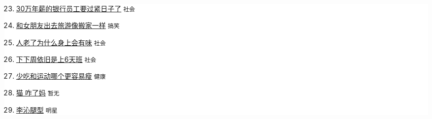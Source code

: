 23. [30万年薪的银行员工要过紧日子了](https://m.weibo.cn/search?containerid=100103type%3D1%26t%3D10%26q%3D%2330%E4%B8%87%E5%B9%B4%E8%96%AA%E7%9A%84%E9%93%B6%E8%A1%8C%E5%91%98%E5%B7%A5%E8%A6%81%E8%BF%87%E7%B4%A7%E6%97%A5%E5%AD%90%E4%BA%86%23&stream_entry_id=31&isnewpage=1&extparam=seat%3D1%26stream_entry_id%3D31%26lcate%3D5001%26flag%3D1%26filter_type%3Drealtimehot%26dgr%3D0%26realpos%3D21%26c_type%3D31%26band_rank%3D21%26cate%3D5001%26pos%3D21%26q%3D%252330%25E4%25B8%2587%25E5%25B9%25B4%25E8%2596%25AA%25E7%259A%2584%25E9%2593%25B6%25E8%25A1%258C%25E5%2591%2598%25E5%25B7%25A5%25E8%25A6%2581%25E8%25BF%2587%25E7%25B4%25A7%25E6%2597%25A5%25E5%25AD%2590%25E4%25BA%2586%2523%26display_time%3D1712884840%26pre_seqid%3D1712884840243016255105) `社会` 

24. [和女朋友出去旅游像搬家一样](https://m.weibo.cn/search?containerid=100103type%3D1%26t%3D10%26q%3D%23%E5%92%8C%E5%A5%B3%E6%9C%8B%E5%8F%8B%E5%87%BA%E5%8E%BB%E6%97%85%E6%B8%B8%E5%83%8F%E6%90%AC%E5%AE%B6%E4%B8%80%E6%A0%B7%23&stream_entry_id=31&isnewpage=1&extparam=seat%3D1%26stream_entry_id%3D31%26lcate%3D5001%26flag%3D1%26filter_type%3Drealtimehot%26dgr%3D0%26realpos%3D22%26c_type%3D31%26band_rank%3D22%26cate%3D5001%26pos%3D22%26q%3D%2523%25E5%2592%258C%25E5%25A5%25B3%25E6%259C%258B%25E5%258F%258B%25E5%2587%25BA%25E5%258E%25BB%25E6%2597%2585%25E6%25B8%25B8%25E5%2583%258F%25E6%2590%25AC%25E5%25AE%25B6%25E4%25B8%2580%25E6%25A0%25B7%2523%26display_time%3D1712884840%26pre_seqid%3D1712884840243016255105) `搞笑` 

25. [人老了为什么身上会有味](https://m.weibo.cn/search?containerid=100103type%3D1%26t%3D10%26q%3D%23%E4%BA%BA%E8%80%81%E4%BA%86%E4%B8%BA%E4%BB%80%E4%B9%88%E8%BA%AB%E4%B8%8A%E4%BC%9A%E6%9C%89%E5%91%B3%23&stream_entry_id=31&isnewpage=1&extparam=seat%3D1%26stream_entry_id%3D31%26lcate%3D5001%26flag%3D1%26filter_type%3Drealtimehot%26dgr%3D0%26realpos%3D23%26c_type%3D31%26band_rank%3D23%26cate%3D5001%26pos%3D23%26q%3D%2523%25E4%25BA%25BA%25E8%2580%2581%25E4%25BA%2586%25E4%25B8%25BA%25E4%25BB%2580%25E4%25B9%2588%25E8%25BA%25AB%25E4%25B8%258A%25E4%25BC%259A%25E6%259C%2589%25E5%2591%25B3%2523%26display_time%3D1712884840%26pre_seqid%3D1712884840243016255105) `社会` 

26. [下下周依旧是上6天班](https://m.weibo.cn/search?containerid=100103type%3D1%26t%3D10%26q%3D%23%E4%B8%8B%E4%B8%8B%E5%91%A8%E4%BE%9D%E6%97%A7%E6%98%AF%E4%B8%8A6%E5%A4%A9%E7%8F%AD%23&stream_entry_id=31&isnewpage=1&extparam=seat%3D1%26stream_entry_id%3D31%26lcate%3D5001%26flag%3D1%26filter_type%3Drealtimehot%26dgr%3D0%26realpos%3D24%26c_type%3D31%26band_rank%3D24%26cate%3D5001%26pos%3D24%26q%3D%2523%25E4%25B8%258B%25E4%25B8%258B%25E5%2591%25A8%25E4%25BE%259D%25E6%2597%25A7%25E6%2598%25AF%25E4%25B8%258A6%25E5%25A4%25A9%25E7%258F%25AD%2523%26display_time%3D1712884840%26pre_seqid%3D1712884840243016255105) `社会` 

27. [少吃和运动哪个更容易瘦](https://m.weibo.cn/search?containerid=100103type%3D1%26t%3D10%26q%3D%23%E5%B0%91%E5%90%83%E5%92%8C%E8%BF%90%E5%8A%A8%E5%93%AA%E4%B8%AA%E6%9B%B4%E5%AE%B9%E6%98%93%E7%98%A6%23&stream_entry_id=31&isnewpage=1&extparam=seat%3D1%26stream_entry_id%3D31%26lcate%3D5001%26flag%3D0%26filter_type%3Drealtimehot%26dgr%3D0%26realpos%3D25%26c_type%3D31%26band_rank%3D25%26cate%3D5001%26pos%3D25%26q%3D%2523%25E5%25B0%2591%25E5%2590%2583%25E5%2592%258C%25E8%25BF%2590%25E5%258A%25A8%25E5%2593%25AA%25E4%25B8%25AA%25E6%259B%25B4%25E5%25AE%25B9%25E6%2598%2593%25E7%2598%25A6%2523%26display_time%3D1712884840%26pre_seqid%3D1712884840243016255105) `健康` 

28. [猫 咋了妈](https://m.weibo.cn/search?containerid=100103type%3D1%26t%3D10%26q%3D%E7%8C%AB+%E5%92%8B%E4%BA%86%E5%A6%88&stream_entry_id=31&isnewpage=1&extparam=seat%3D1%26stream_entry_id%3D31%26lcate%3D5001%26flag%3D1%26filter_type%3Drealtimehot%26dgr%3D0%26realpos%3D26%26c_type%3D31%26band_rank%3D26%26cate%3D5001%26pos%3D26%26q%3D%25E7%258C%25AB%2520%25E5%2592%258B%25E4%25BA%2586%25E5%25A6%2588%26display_time%3D1712884840%26pre_seqid%3D1712884840243016255105) `暂无` 

29. [李沁腿型](https://m.weibo.cn/search?containerid=100103type%3D1%26t%3D10%26q%3D%23%E6%9D%8E%E6%B2%81%E8%85%BF%E5%9E%8B%23&stream_entry_id=31&isnewpage=1&extparam=seat%3D1%26stream_entry_id%3D31%26lcate%3D5001%26flag%3D1%26filter_type%3Drealtimehot%26dgr%3D0%26realpos%3D27%26c_type%3D31%26band_rank%3D27%26cate%3D5001%26pos%3D27%26q%3D%2523%25E6%259D%258E%25E6%25B2%2581%25E8%2585%25BF%25E5%259E%258B%2523%26display_time%3D1712884840%26pre_seqid%3D1712884840243016255105) `明星` 
